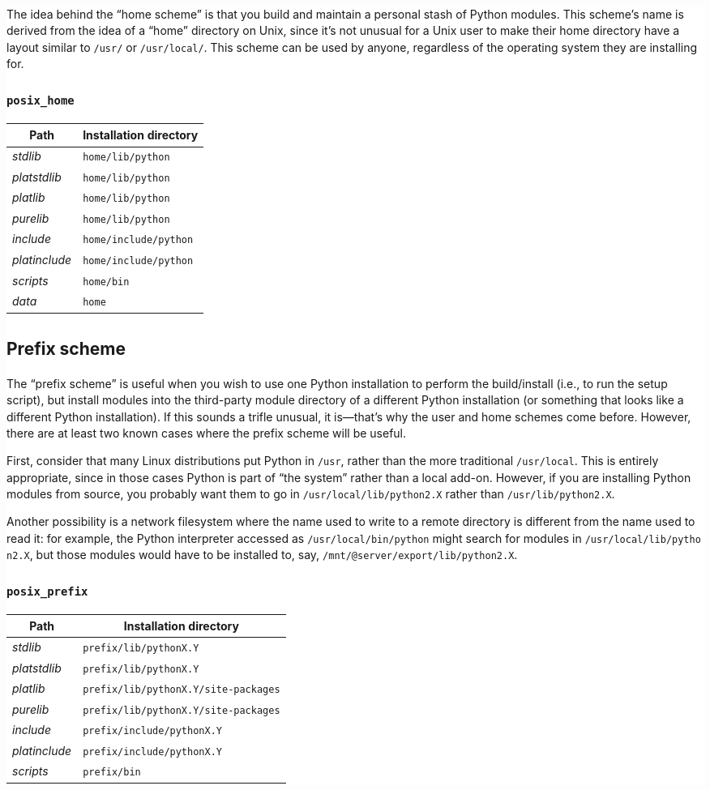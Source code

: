 The idea behind the “home scheme” is that you build and maintain a personal
stash of Python modules. This scheme’s name is derived from the idea of a
“home” directory on Unix, since it’s not unusual for a Unix user to make their
home directory have a layout similar to `/usr/` or `/usr/local/`.
This scheme can be used by anyone, regardless of the operating system they
are installing for.

### `posix_home`

| Path | Installation directory |
| --- | --- |
| *stdlib* | `home/lib/python` |
| *platstdlib* | `home/lib/python` |
| *platlib* | `home/lib/python` |
| *purelib* | `home/lib/python` |
| *include* | `home/include/python` |
| *platinclude* | `home/include/python` |
| *scripts* | `home/bin` |
| *data* | `home` |

Prefix scheme
-------------

The “prefix scheme” is useful when you wish to use one Python installation to
perform the build/install (i.e., to run the setup script), but install modules
into the third-party module directory of a different Python installation (or
something that looks like a different Python installation). If this sounds a
trifle unusual, it is—that’s why the user and home schemes come before. However,
there are at least two known cases where the prefix scheme will be useful.

First, consider that many Linux distributions put Python in `/usr`, rather
than the more traditional `/usr/local`. This is entirely appropriate,
since in those cases Python is part of “the system” rather than a local add-on.
However, if you are installing Python modules from source, you probably want
them to go in `/usr/local/lib/python2.X` rather than
`/usr/lib/python2.X`.

Another possibility is a network filesystem where the name used to write to a
remote directory is different from the name used to read it: for example, the
Python interpreter accessed as `/usr/local/bin/python` might search for
modules in `/usr/local/lib/python2.X`, but those modules would have to
be installed to, say, `/mnt/@server/export/lib/python2.X`.

### `posix_prefix`

| Path | Installation directory |
| --- | --- |
| *stdlib* | `prefix/lib/pythonX.Y` |
| *platstdlib* | `prefix/lib/pythonX.Y` |
| *platlib* | `prefix/lib/pythonX.Y/site-packages` |
| *purelib* | `prefix/lib/pythonX.Y/site-packages` |
| *include* | `prefix/include/pythonX.Y` |
| *platinclude* | `prefix/include/pythonX.Y` |
| *scripts* | `prefix/bin` |